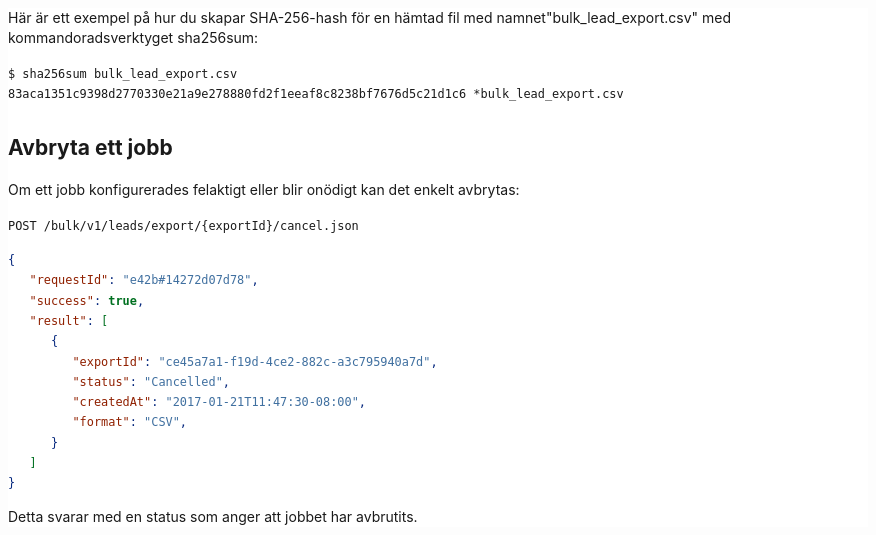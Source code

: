 Här är ett exempel på hur du skapar SHA-256-hash för en hämtad fil med namnet&quot;bulk_lead_export.csv&quot; med kommandoradsverktyget sha256sum:

```
$ sha256sum bulk_lead_export.csv
83aca1351c9398d2770330e21a9e278880fd2f1eeaf8c8238bf7676d5c21d1c6 *bulk_lead_export.csv
```

## Avbryta ett jobb

Om ett jobb konfigurerades felaktigt eller blir onödigt kan det enkelt avbrytas:

```
POST /bulk/v1/leads/export/{exportId}/cancel.json
```

```json
{
   "requestId": "e42b#14272d07d78",
   "success": true,
   "result": [
      {
         "exportId": "ce45a7a1-f19d-4ce2-882c-a3c795940a7d",
         "status": "Cancelled",
         "createdAt": "2017-01-21T11:47:30-08:00",
         "format": "CSV",
      }
   ]
}
```

Detta svarar med en status som anger att jobbet har avbrutits.
